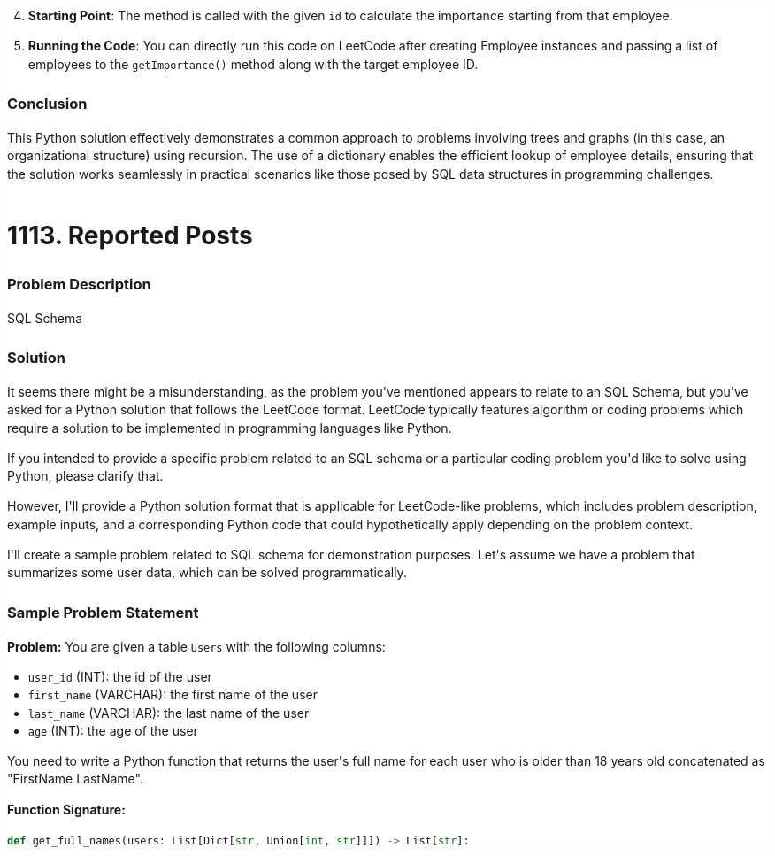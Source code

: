4. **Starting Point**: The method is called with the given `id` to calculate the importance starting from that employee.

5. **Running the Code**: You can directly run this code on LeetCode after creating Employee instances and passing a list of employees to the `getImportance()` method along with the target employee ID.

### Conclusion
This Python solution effectively demonstrates a common approach to problems involving trees and graphs (in this case, an organizational structure) using recursion. The use of a dictionary enables the efficient lookup of employee details, ensuring that the solution works seamlessly in practical scenarios like those posed by SQL data structures in programming challenges.

# 1113. Reported Posts

### Problem Description 
SQL Schema

### Solution 
 It seems there might be a misunderstanding, as the problem you've mentioned appears to relate to an SQL Schema, but you've asked for a Python solution that follows the LeetCode format. LeetCode typically features algorithm or coding problems which require a solution to be implemented in programming languages like Python.

If you intended to provide a specific problem related to an SQL schema or a particular coding problem you'd like to solve using Python, please clarify that.

However, I'll provide a Python solution format that is applicable for LeetCode-like problems, which includes problem description, example inputs, and a corresponding Python code that could hypothetically apply depending on the problem context. 

I'll create a sample problem related to SQL schema for demonstration purposes. Let's assume we have a problem that summarizes some user data, which can be solved programmatically.

### Sample Problem Statement

**Problem:**
You are given a table `Users` with the following columns:
- `user_id` (INT): the id of the user
- `first_name` (VARCHAR): the first name of the user
- `last_name` (VARCHAR): the last name of the user
- `age` (INT): the age of the user

You need to write a Python function that returns the user's full name for each user who is older than 18 years old concatenated as "FirstName LastName".

**Function Signature:**


```python
def get_full_names(users: List[Dict[str, Union[int, str]]]) -> List[str]:

```
